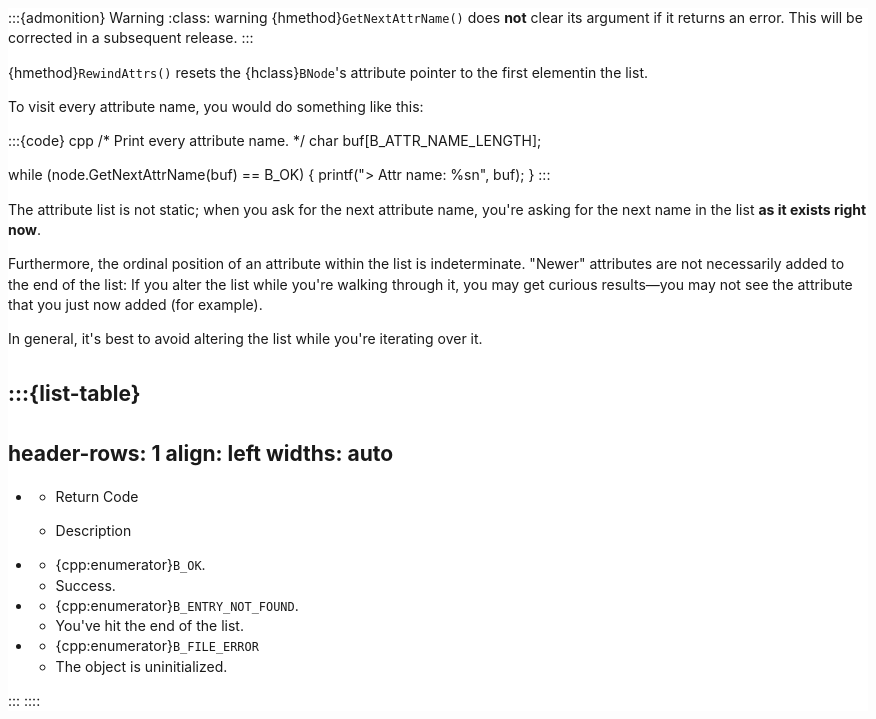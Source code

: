 :::{admonition} Warning
:class: warning
{hmethod}`GetNextAttrName()` does __not__ clear its argument if it returns
an error. This will be corrected in a subsequent release.
:::

{hmethod}`RewindAttrs()` resets the {hclass}`BNode`'s attribute pointer to
the first elementin the list.

To visit every attribute name, you would do something like this:

:::{code} cpp
/* Print every attribute name. */
char buf[B_ATTR_NAME_LENGTH];

while (node.GetNextAttrName(buf) == B_OK) {
   printf("> Attr name: %sn", buf);
}
:::

The attribute list is not static; when you ask for the next attribute
name, you're asking for the next name in the list __as it exists right
now__.

Furthermore, the ordinal position of an attribute within the list is
indeterminate. "Newer" attributes are not necessarily added to the end of
the list: If you alter the list while you're walking through it, you may
get curious results—you may not see the attribute that you just now added
(for example).

In general, it's best to avoid altering the list while you're iterating
over it.

:::{list-table}
---
header-rows: 1
align: left
widths: auto
---
-
	- Return Code

	- Description

-
	- {cpp:enumerator}`B_OK`.
	- Success.
-
	- {cpp:enumerator}`B_ENTRY_NOT_FOUND`.
	- You've hit the end of the list.
-
	- {cpp:enumerator}`B_FILE_ERROR`
	- The object is uninitialized.

:::
::::
